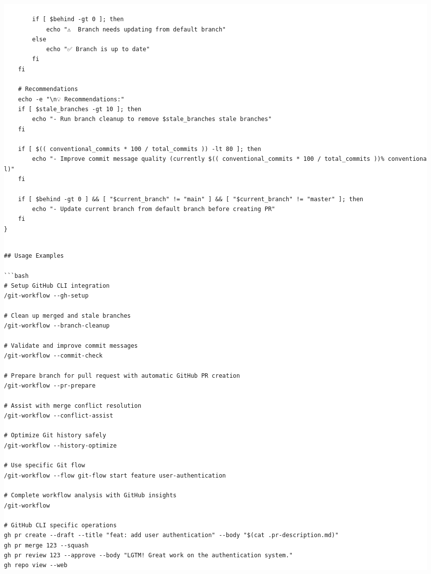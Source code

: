    ```
           
           if [ $behind -gt 0 ]; then
               echo "⚠️  Branch needs updating from default branch"
           else
               echo "✅ Branch is up to date"
           fi
       fi
       
       # Recommendations
       echo -e "\n💡 Recommendations:"
       if [ $stale_branches -gt 10 ]; then
           echo "- Run branch cleanup to remove $stale_branches stale branches"
       fi
       
       if [ $(( conventional_commits * 100 / total_commits )) -lt 80 ]; then
           echo "- Improve commit message quality (currently $(( conventional_commits * 100 / total_commits ))% conventional)"
       fi
       
       if [ $behind -gt 0 ] && [ "$current_branch" != "main" ] && [ "$current_branch" != "master" ]; then
           echo "- Update current branch from default branch before creating PR"
       fi
   }
   ```
   ```

## Usage Examples

```bash
# Setup GitHub CLI integration
/git-workflow --gh-setup

# Clean up merged and stale branches
/git-workflow --branch-cleanup

# Validate and improve commit messages
/git-workflow --commit-check

# Prepare branch for pull request with automatic GitHub PR creation
/git-workflow --pr-prepare

# Assist with merge conflict resolution
/git-workflow --conflict-assist

# Optimize Git history safely
/git-workflow --history-optimize

# Use specific Git flow
/git-workflow --flow git-flow start feature user-authentication

# Complete workflow analysis with GitHub insights
/git-workflow

# GitHub CLI specific operations
gh pr create --draft --title "feat: add user authentication" --body "$(cat .pr-description.md)"
gh pr merge 123 --squash
gh pr review 123 --approve --body "LGTM! Great work on the authentication system."
gh repo view --web
```
